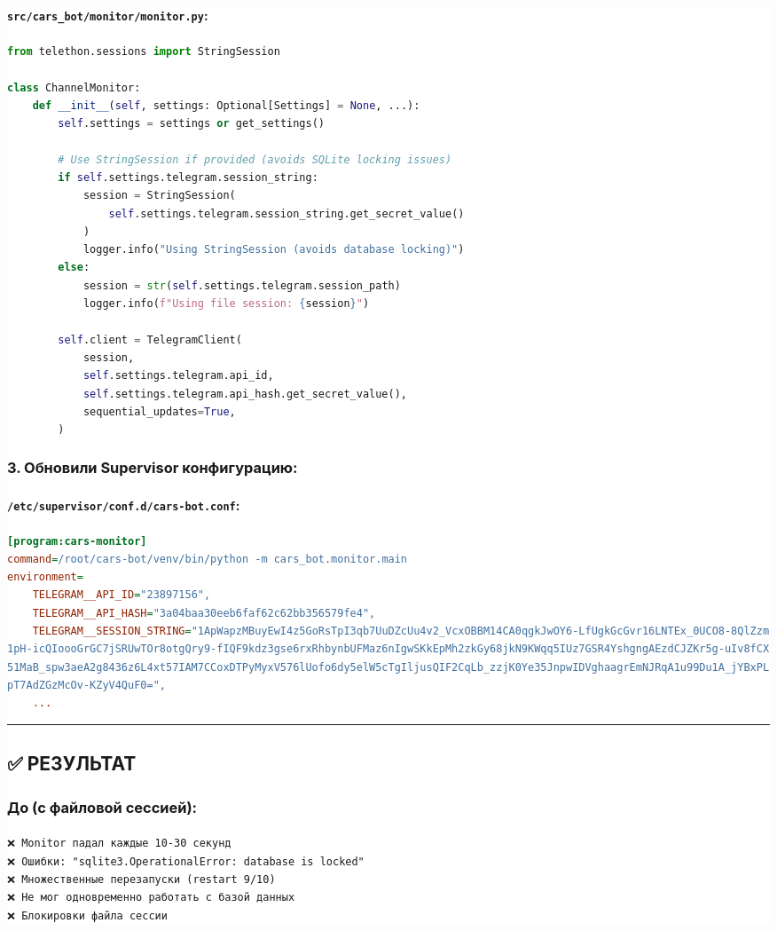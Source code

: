 #### `src/cars_bot/monitor/monitor.py`:
```python
from telethon.sessions import StringSession

class ChannelMonitor:
    def __init__(self, settings: Optional[Settings] = None, ...):
        self.settings = settings or get_settings()
        
        # Use StringSession if provided (avoids SQLite locking issues)
        if self.settings.telegram.session_string:
            session = StringSession(
                self.settings.telegram.session_string.get_secret_value()
            )
            logger.info("Using StringSession (avoids database locking)")
        else:
            session = str(self.settings.telegram.session_path)
            logger.info(f"Using file session: {session}")
        
        self.client = TelegramClient(
            session,
            self.settings.telegram.api_id,
            self.settings.telegram.api_hash.get_secret_value(),
            sequential_updates=True,
        )
```

### 3. Обновили Supervisor конфигурацию:

#### `/etc/supervisor/conf.d/cars-bot.conf`:
```ini
[program:cars-monitor]
command=/root/cars-bot/venv/bin/python -m cars_bot.monitor.main
environment=
    TELEGRAM__API_ID="23897156",
    TELEGRAM__API_HASH="3a04baa30eeb6faf62c62bb356579fe4",
    TELEGRAM__SESSION_STRING="1ApWapzMBuyEwI4z5GoRsTpI3qb7UuDZcUu4v2_VcxOBBM14CA0qgkJwOY6-LfUgkGcGvr16LNTEx_0UCO8-8QlZzm1pH-icQIoooGrGC7jSRUwTOr8otgQry9-fIQF9kdz3gse6rxRhbynbUFMaz6nIgwSKkEpMh2zkGy68jkN9KWqq5IUz7GSR4YshgngAEzdCJZKr5g-uIv8fCX51MaB_spw3aeA2g8436z6L4xt57IAM7CCoxDTPyMyxV576lUofo6dy5elW5cTgIljusQIF2CqLb_zzjK0Ye35JnpwIDVghaagrEmNJRqA1u99Du1A_jYBxPLpT7AdZGzMcOv-KZyV4QuF0=",
    ...
```

---

## ✅ РЕЗУЛЬТАТ

### До (с файловой сессией):
```
❌ Monitor падал каждые 10-30 секунд
❌ Ошибки: "sqlite3.OperationalError: database is locked"
❌ Множественные перезапуски (restart 9/10)
❌ Не мог одновременно работать с базой данных
❌ Блокировки файла сессии
```
